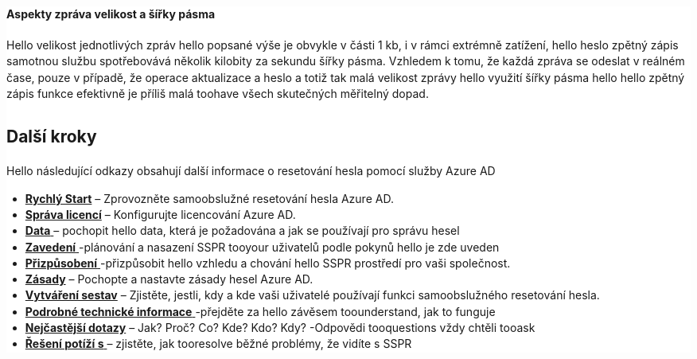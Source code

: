 #### <a name="message-size-and-bandwidth-considerations"></a>Aspekty zpráva velikost a šířky pásma

Hello velikost jednotlivých zpráv hello popsané výše je obvykle v části 1 kb, i v rámci extrémně zatížení, hello heslo zpětný zápis samotnou službu spotřebovává několik kilobity za sekundu šířky pásma. Vzhledem k tomu, že každá zpráva se odeslat v reálném čase, pouze v případě, že operace aktualizace a heslo a totiž tak malá velikost zprávy hello využití šířky pásma hello hello zpětný zápis funkce efektivně je příliš malá toohave všech skutečných měřitelný dopad.

## <a name="next-steps"></a>Další kroky

Hello následující odkazy obsahují další informace o resetování hesla pomocí služby Azure AD

* [**Rychlý Start**](active-directory-passwords-getting-started.md) – Zprovozněte samoobslužné resetování hesla Azure AD. 
* [**Správa licencí**](active-directory-passwords-licensing.md) – Konfigurujte licencování Azure AD.
* [**Data** ](active-directory-passwords-data.md) – pochopit hello data, která je požadována a jak se používají pro správu hesel
* [**Zavedení** ](active-directory-passwords-best-practices.md) -plánování a nasazení SSPR tooyour uživatelů podle pokynů hello je zde uveden
* [**Přizpůsobení** ](active-directory-passwords-customize.md) -přizpůsobit hello vzhledu a chování hello SSPR prostředí pro vaši společnost.
* [**Zásady**](active-directory-passwords-policy.md) – Pochopte a nastavte zásady hesel Azure AD.
* [**Vytváření sestav**](active-directory-passwords-reporting.md) – Zjistěte, jestli, kdy a kde vaši uživatelé používají funkci samoobslužného resetování hesla.
* [**Podrobné technické informace** ](active-directory-passwords-how-it-works.md) -přejděte za hello závěsem toounderstand, jak to funguje
* [**Nejčastější dotazy**](active-directory-passwords-faq.md) – Jak? Proč? Co? Kde? Kdo? Kdy? -Odpovědi tooquestions vždy chtěli tooask
* [**Řešení potíží s** ](active-directory-passwords-troubleshoot.md) – zjistěte, jak tooresolve běžné problémy, že vidíte s SSPR

[Writeback]: ./media/active-directory-passwords-writeback/enablepasswordwriteback.png "Povolení zpětného zápisu hesla ve službě Azure AD Connect"
